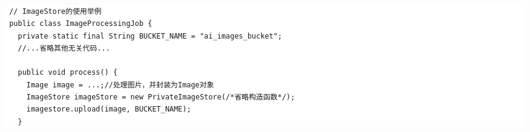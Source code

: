 ```vim
 // ImageStore的使用举例
 public class ImageProcessingJob {
   private static final String BUCKET_NAME = "ai_images_bucket";
   //...省略其他无关代码...

   public void process() {
     Image image = ...;//处理图片，并封装为Image对象
     ImageStore imageStore = new PrivateImageStore(/*省略构造函数*/);
     imagestore.upload(image, BUCKET_NAME);
   }
```

